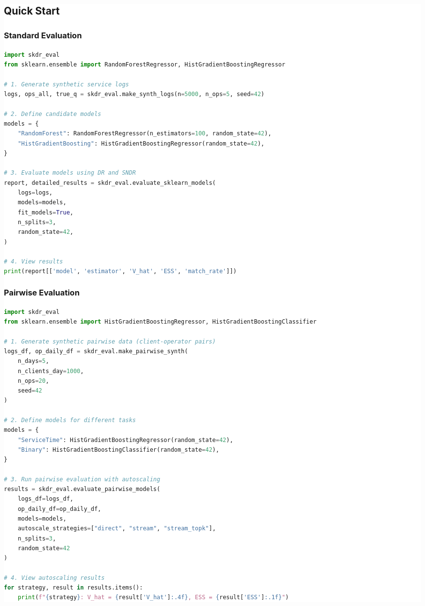 ## Quick Start

### Standard Evaluation

```python
import skdr_eval
from sklearn.ensemble import RandomForestRegressor, HistGradientBoostingRegressor

# 1. Generate synthetic service logs
logs, ops_all, true_q = skdr_eval.make_synth_logs(n=5000, n_ops=5, seed=42)

# 2. Define candidate models
models = {
    "RandomForest": RandomForestRegressor(n_estimators=100, random_state=42),
    "HistGradientBoosting": HistGradientBoostingRegressor(random_state=42),
}

# 3. Evaluate models using DR and SNDR
report, detailed_results = skdr_eval.evaluate_sklearn_models(
    logs=logs,
    models=models,
    fit_models=True,
    n_splits=3,
    random_state=42,
)

# 4. View results
print(report[['model', 'estimator', 'V_hat', 'ESS', 'match_rate']])
```

### Pairwise Evaluation

```python
import skdr_eval
from sklearn.ensemble import HistGradientBoostingRegressor, HistGradientBoostingClassifier

# 1. Generate synthetic pairwise data (client-operator pairs)
logs_df, op_daily_df = skdr_eval.make_pairwise_synth(
    n_days=5,
    n_clients_day=1000,
    n_ops=20,
    seed=42
)

# 2. Define models for different tasks
models = {
    "ServiceTime": HistGradientBoostingRegressor(random_state=42),
    "Binary": HistGradientBoostingClassifier(random_state=42),
}

# 3. Run pairwise evaluation with autoscaling
results = skdr_eval.evaluate_pairwise_models(
    logs_df=logs_df,
    op_daily_df=op_daily_df,
    models=models,
    autoscale_strategies=["direct", "stream", "stream_topk"],
    n_splits=3,
    random_state=42
)

# 4. View autoscaling results
for strategy, result in results.items():
    print(f"{strategy}: V_hat = {result['V_hat']:.4f}, ESS = {result['ESS']:.1f}")
```